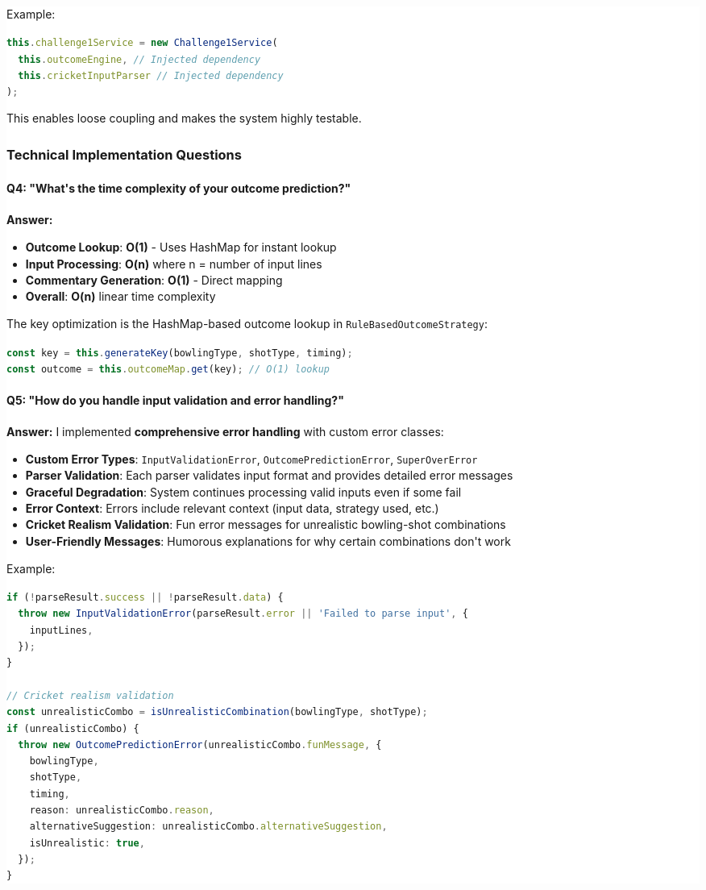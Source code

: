 Example:

```typescript
this.challenge1Service = new Challenge1Service(
  this.outcomeEngine, // Injected dependency
  this.cricketInputParser // Injected dependency
);
```

This enables loose coupling and makes the system highly testable.

### **Technical Implementation Questions**

#### Q4: "What's the time complexity of your outcome prediction?"

**Answer:**

- **Outcome Lookup**: **O(1)** - Uses HashMap for instant lookup
- **Input Processing**: **O(n)** where n = number of input lines
- **Commentary Generation**: **O(1)** - Direct mapping
- **Overall**: **O(n)** linear time complexity

The key optimization is the HashMap-based outcome lookup in `RuleBasedOutcomeStrategy`:

```typescript
const key = this.generateKey(bowlingType, shotType, timing);
const outcome = this.outcomeMap.get(key); // O(1) lookup
```

#### Q5: "How do you handle input validation and error handling?"

**Answer:**
I implemented **comprehensive error handling** with custom error classes:

- **Custom Error Types**: `InputValidationError`, `OutcomePredictionError`, `SuperOverError`
- **Parser Validation**: Each parser validates input format and provides detailed error messages
- **Graceful Degradation**: System continues processing valid inputs even if some fail
- **Error Context**: Errors include relevant context (input data, strategy used, etc.)
- **Cricket Realism Validation**: Fun error messages for unrealistic bowling-shot combinations
- **User-Friendly Messages**: Humorous explanations for why certain combinations don't work

Example:

```typescript
if (!parseResult.success || !parseResult.data) {
  throw new InputValidationError(parseResult.error || 'Failed to parse input', {
    inputLines,
  });
}

// Cricket realism validation
const unrealisticCombo = isUnrealisticCombination(bowlingType, shotType);
if (unrealisticCombo) {
  throw new OutcomePredictionError(unrealisticCombo.funMessage, {
    bowlingType,
    shotType,
    timing,
    reason: unrealisticCombo.reason,
    alternativeSuggestion: unrealisticCombo.alternativeSuggestion,
    isUnrealistic: true,
  });
}
```
